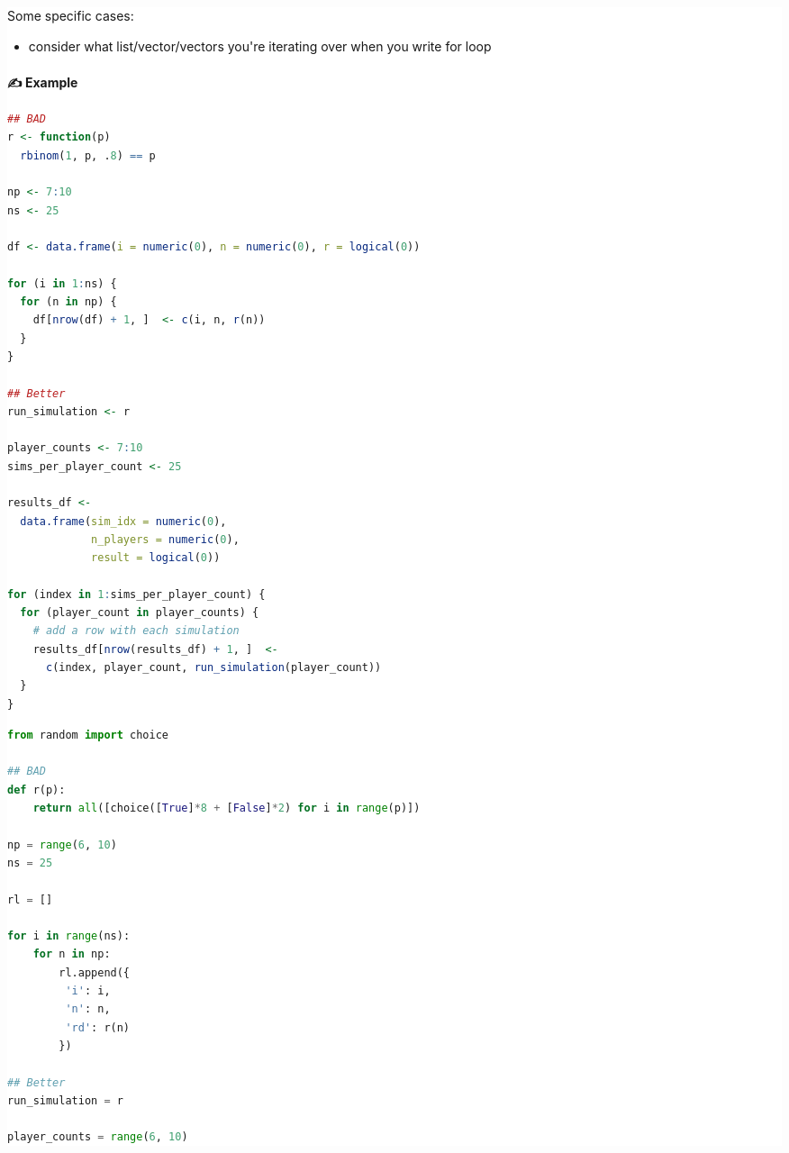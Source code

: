 Some specific cases:

-   consider what list/vector/vectors you're iterating over when you write for loop

#### ✍️ Example

``` r
## BAD
r <- function(p)
  rbinom(1, p, .8) == p

np <- 7:10
ns <- 25

df <- data.frame(i = numeric(0), n = numeric(0), r = logical(0))

for (i in 1:ns) {
  for (n in np) {
    df[nrow(df) + 1, ]  <- c(i, n, r(n))
  }
}

## Better
run_simulation <- r

player_counts <- 7:10
sims_per_player_count <- 25

results_df <-
  data.frame(sim_idx = numeric(0),
             n_players = numeric(0),
             result = logical(0))

for (index in 1:sims_per_player_count) {
  for (player_count in player_counts) {
    # add a row with each simulation
    results_df[nrow(results_df) + 1, ]  <-
      c(index, player_count, run_simulation(player_count))
  }
}
```

``` python
from random import choice

## BAD
def r(p):
    return all([choice([True]*8 + [False]*2) for i in range(p)]) 

np = range(6, 10)
ns = 25

rl = []

for i in range(ns): 
    for n in np:
        rl.append({
         'i': i,
         'n': n,
         'rd': r(n)
        })

## Better 
run_simulation = r

player_counts = range(6, 10)
```